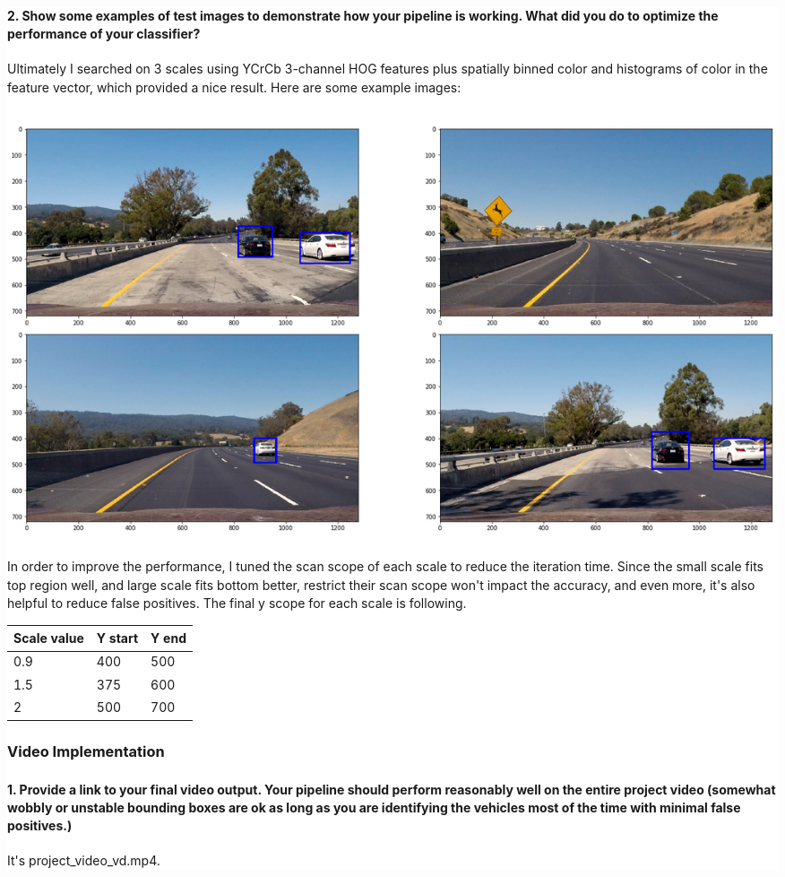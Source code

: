 

#### 2. Show some examples of test images to demonstrate how your pipeline is working.  What did you do to optimize the performance of your classifier?

Ultimately I searched on 3 scales using YCrCb 3-channel HOG features plus spatially binned color and histograms of color in the feature vector, which provided a nice result.  Here are some example images:

![multiple_scale_find](.\output_images\multiple_scale_find.png)
---

In order to improve the performance, I tuned the scan scope of each scale to reduce the iteration time. Since the small scale fits top region well, and large scale fits bottom better, restrict their scan scope won't impact the accuracy, and even more, it's also helpful to reduce false positives. The final y scope for each scale is following. 

| Scale value | Y start | Y end |
| ----------- | ------- | ----- |
| 0.9         | 400     | 500   |
| 1.5         | 375     | 600   |
| 2           | 500     | 700   |



### Video Implementation

#### 1. Provide a link to your final video output.  Your pipeline should perform reasonably well on the entire project video (somewhat wobbly or unstable bounding boxes are ok as long as you are identifying the vehicles most of the time with minimal false positives.)
It's project_video_vd.mp4.
